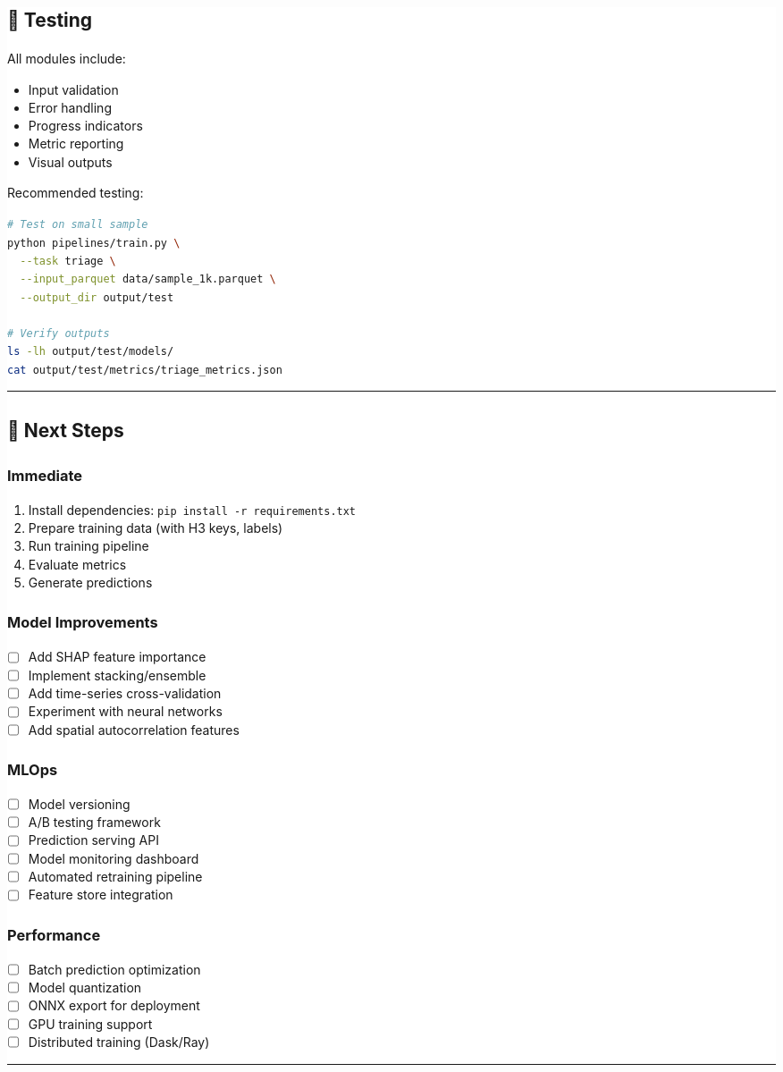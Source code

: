 
## 🧪 Testing

All modules include:
- Input validation
- Error handling
- Progress indicators
- Metric reporting
- Visual outputs

Recommended testing:
```bash
# Test on small sample
python pipelines/train.py \
  --task triage \
  --input_parquet data/sample_1k.parquet \
  --output_dir output/test

# Verify outputs
ls -lh output/test/models/
cat output/test/metrics/triage_metrics.json
```

---

## 🚀 Next Steps

### Immediate
1. Install dependencies: `pip install -r requirements.txt`
2. Prepare training data (with H3 keys, labels)
3. Run training pipeline
4. Evaluate metrics
5. Generate predictions

### Model Improvements
- [ ] Add SHAP feature importance
- [ ] Implement stacking/ensemble
- [ ] Add time-series cross-validation
- [ ] Experiment with neural networks
- [ ] Add spatial autocorrelation features

### MLOps
- [ ] Model versioning
- [ ] A/B testing framework
- [ ] Prediction serving API
- [ ] Model monitoring dashboard
- [ ] Automated retraining pipeline
- [ ] Feature store integration

### Performance
- [ ] Batch prediction optimization
- [ ] Model quantization
- [ ] ONNX export for deployment
- [ ] GPU training support
- [ ] Distributed training (Dask/Ray)

---